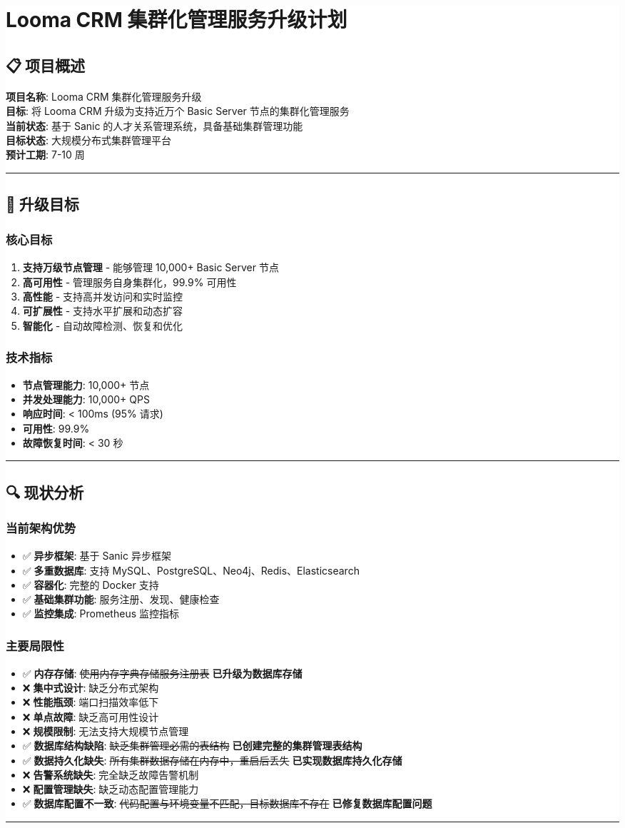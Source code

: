 # Looma CRM 集群化管理服务升级计划

## 📋 项目概述

**项目名称**: Looma CRM 集群化管理服务升级  
**目标**: 将 Looma CRM 升级为支持近万个 Basic Server 节点的集群化管理服务  
**当前状态**: 基于 Sanic 的人才关系管理系统，具备基础集群管理功能  
**目标状态**: 大规模分布式集群管理平台  
**预计工期**: 7-10 周  

---

## 🎯 升级目标

### 核心目标
1. **支持万级节点管理** - 能够管理 10,000+ Basic Server 节点
2. **高可用性** - 管理服务自身集群化，99.9% 可用性
3. **高性能** - 支持高并发访问和实时监控
4. **可扩展性** - 支持水平扩展和动态扩容
5. **智能化** - 自动故障检测、恢复和优化

### 技术指标
- **节点管理能力**: 10,000+ 节点
- **并发处理能力**: 10,000+ QPS
- **响应时间**: < 100ms (95% 请求)
- **可用性**: 99.9%
- **故障恢复时间**: < 30 秒

---

## 🔍 现状分析

### 当前架构优势
- ✅ **异步框架**: 基于 Sanic 异步框架
- ✅ **多重数据库**: 支持 MySQL、PostgreSQL、Neo4j、Redis、Elasticsearch
- ✅ **容器化**: 完整的 Docker 支持
- ✅ **基础集群功能**: 服务注册、发现、健康检查
- ✅ **监控集成**: Prometheus 监控指标

### 主要局限性
- ✅ **内存存储**: ~~使用内存字典存储服务注册表~~ **已升级为数据库存储**
- ❌ **集中式设计**: 缺乏分布式架构
- ❌ **性能瓶颈**: 端口扫描效率低下
- ❌ **单点故障**: 缺乏高可用性设计
- ❌ **规模限制**: 无法支持大规模节点管理
- ✅ **数据库结构缺陷**: ~~缺乏集群管理必需的表结构~~ **已创建完整的集群管理表结构**
- ✅ **数据持久化缺失**: ~~所有集群数据存储在内存中，重启后丢失~~ **已实现数据库持久化存储**
- ❌ **告警系统缺失**: 完全缺乏故障告警机制
- ❌ **配置管理缺失**: 缺乏动态配置管理能力
- ✅ **数据库配置不一致**: ~~代码配置与环境变量不匹配，目标数据库不存在~~ **已修复数据库配置问题**

---